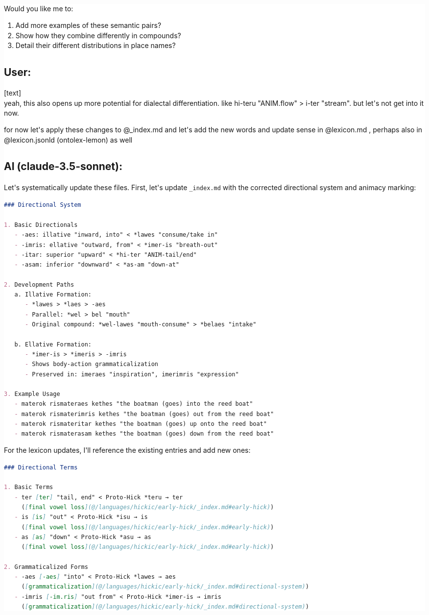 Would you like me to:
1. Add more examples of these semantic pairs?
2. Show how they combine differently in compounds?
3. Detail their different distributions in place names?

## User:


[text]  
yeah, this also opens up more potential for dialectal differentiation. like hi-teru "ANIM.flow" > i-ter "stream". but let's not get into it now.

for now let's apply these changes to @_index.md  and let's add the new words and update sense in @lexicon.md , perhaps also in @lexicon.jsonld (ontolex-lemon) as well


## AI (claude-3.5-sonnet):

Let's systematically update these files. First, let's update `_index.md` with the 
corrected directional system and animacy marking:

```markdown:site/@/languages/hickic/seneran/early-hick/_index.md
### Directional System

1. Basic Directionals
   - -aes: illative "inward, into" < *lawes "consume/take in"
   - -imris: ellative "outward, from" < *imer-is "breath-out"
   - -itar: superior "upward" < *hi-ter "ANIM-tail/end"
   - -asam: inferior "downward" < *as-am "down-at"

2. Development Paths
   a. Illative Formation:
      - *lawes > *laes > -aes
      - Parallel: *wel > bel "mouth"
      - Original compound: *wel-lawes "mouth-consume" > *belaes "intake"
   
   b. Ellative Formation:
      - *imer-is > *imeris > -imris
      - Shows body-action grammaticalization
      - Preserved in: imeraes "inspiration", imerimris "expression"

3. Example Usage
   - materok rismateraes kethes "the boatman (goes) into the reed boat"
   - materok rismaterimris kethes "the boatman (goes) out from the reed boat"
   - materok rismateritar kethes "the boatman (goes) up onto the reed boat"
   - materok rismaterasam kethes "the boatman (goes) down from the reed boat"
```

For the lexicon updates, I'll reference the existing entries and add new ones:

```markdown:site/@/languages/hickic/seneran/early-hick/lexicon.md
### Directional Terms

1. Basic Terms
   - ter [ter] "tail, end" < Proto-Hick *teru → ter
     ([final vowel loss](@/languages/hickic/early-hick/_index.md#early-hick))
   - is [is] "out" < Proto-Hick *isu → is
     ([final vowel loss](@/languages/hickic/early-hick/_index.md#early-hick))
   - as [as] "down" < Proto-Hick *asu → as
     ([final vowel loss](@/languages/hickic/early-hick/_index.md#early-hick))

2. Grammaticalized Forms
   - -aes [-aes] "into" < Proto-Hick *lawes → aes
     ([grammaticalization](@/languages/hickic/early-hick/_index.md#directional-system))
   - -imris [-im.ris] "out from" < Proto-Hick *imer-is → imris
     ([grammaticalization](@/languages/hickic/early-hick/_index.md#directional-system))
```